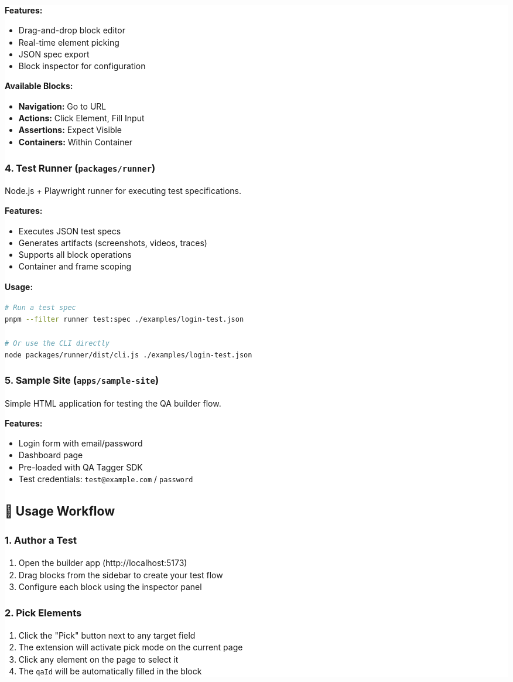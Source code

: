 **Features:**
- Drag-and-drop block editor
- Real-time element picking
- JSON spec export
- Block inspector for configuration

**Available Blocks:**
- **Navigation:** Go to URL
- **Actions:** Click Element, Fill Input
- **Assertions:** Expect Visible
- **Containers:** Within Container

### 4. Test Runner (`packages/runner`)

Node.js + Playwright runner for executing test specifications.

**Features:**
- Executes JSON test specs
- Generates artifacts (screenshots, videos, traces)
- Supports all block operations
- Container and frame scoping

**Usage:**
```bash
# Run a test spec
pnpm --filter runner test:spec ./examples/login-test.json

# Or use the CLI directly
node packages/runner/dist/cli.js ./examples/login-test.json
```

### 5. Sample Site (`apps/sample-site`)

Simple HTML application for testing the QA builder flow.

**Features:**
- Login form with email/password
- Dashboard page
- Pre-loaded with QA Tagger SDK
- Test credentials: `test@example.com` / `password`

## 🎯 Usage Workflow

### 1. Author a Test

1. Open the builder app (http://localhost:5173)
2. Drag blocks from the sidebar to create your test flow
3. Configure each block using the inspector panel

### 2. Pick Elements

1. Click the "Pick" button next to any target field
2. The extension will activate pick mode on the current page
3. Click any element on the page to select it
4. The `qaId` will be automatically filled in the block

